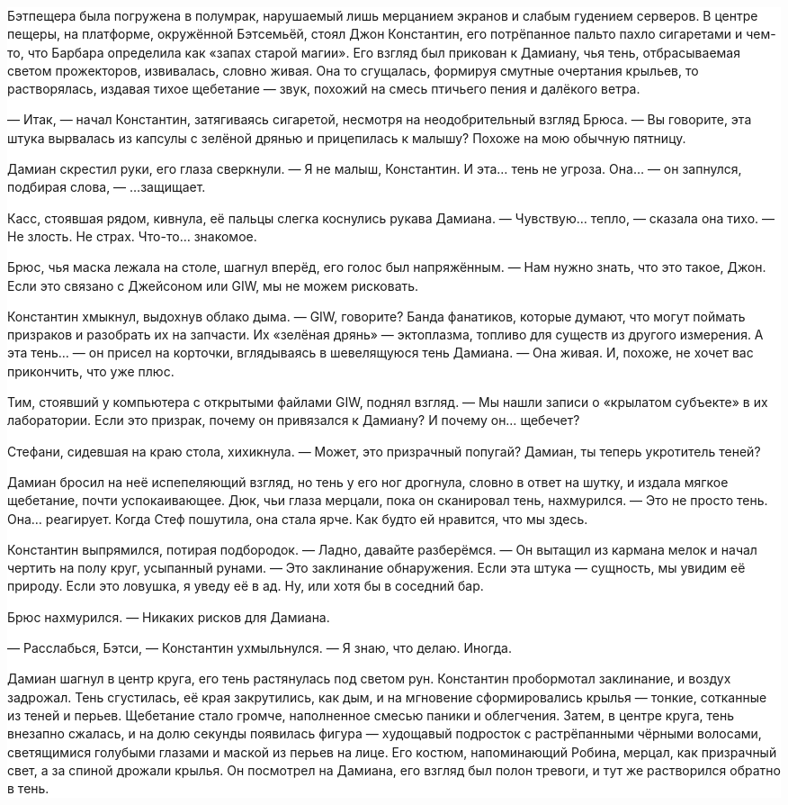 Бэтпещера была погружена в полумрак, нарушаемый лишь мерцанием экранов и слабым гудением серверов. В центре пещеры, на платформе, окружённой Бэтсемьёй, стоял Джон Константин, его потрёпанное пальто пахло сигаретами и чем-то, что Барбара определила как «запах старой магии». Его взгляд был прикован к Дамиану, чья тень, отбрасываемая светом прожекторов, извивалась, словно живая. Она то сгущалась, формируя смутные очертания крыльев, то растворялась, издавая тихое щебетание — звук, похожий на смесь птичьего пения и далёкого ветра.

— Итак, — начал Константин, затягиваясь сигаретой, несмотря на неодобрительный взгляд Брюса. — Вы говорите, эта штука вырвалась из капсулы с зелёной дрянью и прицепилась к малышу? Похоже на мою обычную пятницу.

Дамиан скрестил руки, его глаза сверкнули.
— Я не малыш, Константин. И эта… тень не угроза. Она… — он запнулся, подбирая слова, — …защищает.

Касс, стоявшая рядом, кивнула, её пальцы слегка коснулись рукава Дамиана.
— Чувствую… тепло, — сказала она тихо. — Не злость. Не страх. Что-то… знакомое.

Брюс, чья маска лежала на столе, шагнул вперёд, его голос был напряжённым.
— Нам нужно знать, что это такое, Джон. Если это связано с Джейсоном или GIW, мы не можем рисковать.

Константин хмыкнул, выдохнув облако дыма.
— GIW, говорите? Банда фанатиков, которые думают, что могут поймать призраков и разобрать их на запчасти. Их «зелёная дрянь» — эктоплазма, топливо для существ из другого измерения. А эта тень… — он присел на корточки, вглядываясь в шевелящуюся тень Дамиана. — Она живая. И, похоже, не хочет вас прикончить, что уже плюс.

Тим, стоявший у компьютера с открытыми файлами GIW, поднял взгляд.
— Мы нашли записи о «крылатом субъекте» в их лаборатории. Если это призрак, почему он привязался к Дамиану? И почему он… щебечет?

Стефани, сидевшая на краю стола, хихикнула.
— Может, это призрачный попугай? Дамиан, ты теперь укротитель теней?

Дамиан бросил на неё испепеляющий взгляд, но тень у его ног дрогнула, словно в ответ на шутку, и издала мягкое щебетание, почти успокаивающее. Дюк, чьи глаза мерцали, пока он сканировал тень, нахмурился.
— Это не просто тень. Она… реагирует. Когда Стеф пошутила, она стала ярче. Как будто ей нравится, что мы здесь.

Константин выпрямился, потирая подбородок.
— Ладно, давайте разберёмся. — Он вытащил из кармана мелок и начал чертить на полу круг, усыпанный рунами. — Это заклинание обнаружения. Если эта штука — сущность, мы увидим её природу. Если это ловушка, я уведу её в ад. Ну, или хотя бы в соседний бар.

Брюс нахмурился.
— Никаких рисков для Дамиана.

— Расслабься, Бэтси, — Константин ухмыльнулся. — Я знаю, что делаю. Иногда.

Дамиан шагнул в центр круга, его тень растянулась под светом рун. Константин пробормотал заклинание, и воздух задрожал. Тень сгустилась, её края закрутились, как дым, и на мгновение сформировались крылья — тонкие, сотканные из теней и перьев. Щебетание стало громче, наполненное смесью паники и облегчения. Затем, в центре круга, тень внезапно сжалась, и на долю секунды появилась фигура — худощавый подросток с растрёпанными чёрными волосами, светящимися голубыми глазами и маской из перьев на лице. Его костюм, напоминающий Робина, мерцал, как призрачный свет, а за спиной дрожали крылья. Он посмотрел на Дамиана, его взгляд был полон тревоги, и тут же растворился обратно в тень.
